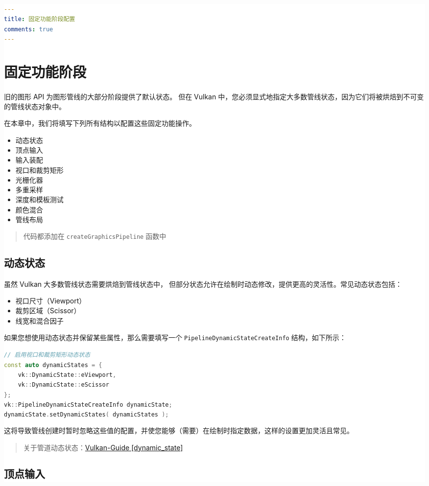 ```yaml
---
title: 固定功能阶段配置
comments: true
---
```

# **固定功能阶段**

旧的图形 API 为图形管线的大部分阶段提供了默认状态。
但在 Vulkan 中，您必须显式地指定大多数管线状态，因为它们将被烘焙到不可变的管线状态对象中。

在本章中，我们将填写下列所有结构以配置这些固定功能操作。

- 动态状态
- 顶点输入
- 输入装配
- 视口和裁剪矩形
- 光栅化器
- 多重采样
- 深度和模板测试
- 颜色混合
- 管线布局

> 代码都添加在 `createGraphicsPipeline` 函数中

## **动态状态**

虽然 Vulkan 大多数管线状态需要烘焙到管线状态中，
但部分状态允许在绘制时动态修改，提供更高的灵活性。常见动态状态包括：

- 视口尺寸（Viewport）
- 裁剪区域（Scissor）
- 线宽和混合因子

如果您想使用动态状态并保留某些属性，那么需要填写一个 `PipelineDynamicStateCreateInfo` 结构，如下所示：

```cpp
// 启用视口和裁剪矩形动态状态
const auto dynamicStates = {
    vk::DynamicState::eViewport,
    vk::DynamicState::eScissor
};
vk::PipelineDynamicStateCreateInfo dynamicState;
dynamicState.setDynamicStates( dynamicStates );
```

这将导致管线创建时暂时忽略这些值的配置，并使您能够（需要）在绘制时指定数据，这样的设置更加灵活且常见。

> 关于管道动态状态：[Vulkan-Guide \[dynamic_state\]](https://docs.vulkan.org/guide/latest/dynamic_state.html)

## **顶点输入**
